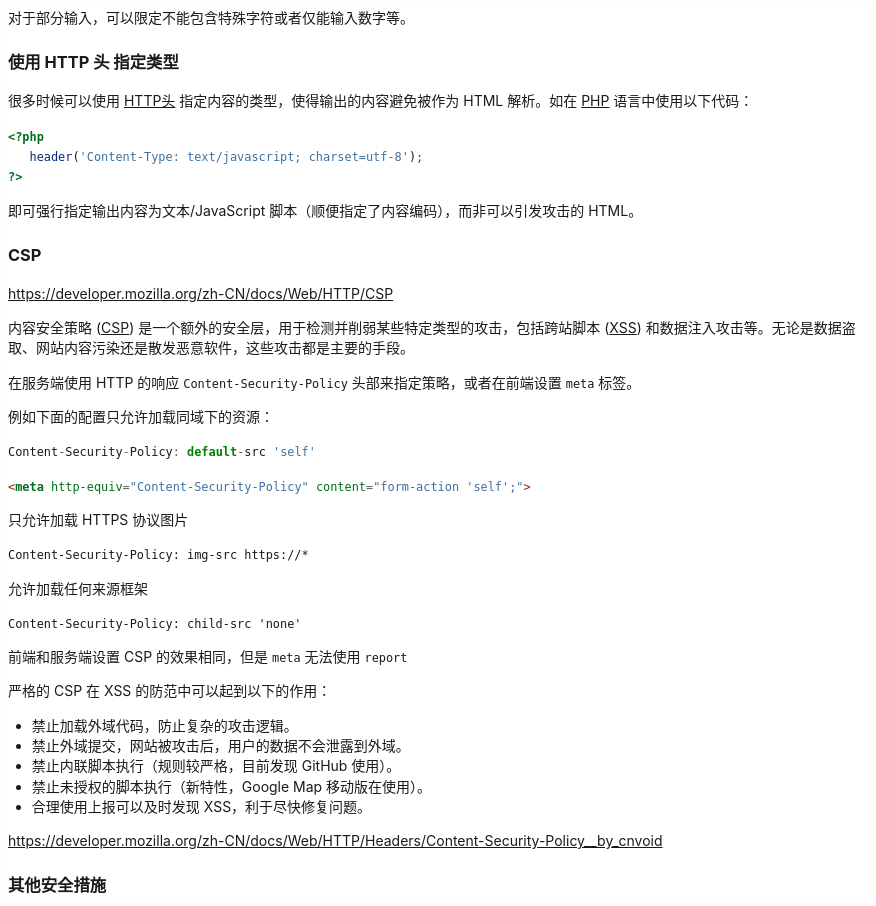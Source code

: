 对于部分输入，可以限定不能包含特殊字符或者仅能输入数字等。

### 使用 HTTP 头 指定类型

很多时候可以使用 [HTTP头](https://zh.wikipedia.org/wiki/HTTP头字段) 指定内容的类型，使得输出的内容避免被作为 HTML 解析。如在 [PHP](https://zh.wikipedia.org/wiki/PHP) 语言中使用以下代码：

```php
<?php
   header('Content-Type: text/javascript; charset=utf-8');
?>
```

即可强行指定输出内容为文本/JavaScript 脚本（顺便指定了内容编码），而非可以引发攻击的 HTML。

### CSP

<https://developer.mozilla.org/zh-CN/docs/Web/HTTP/CSP>

内容安全策略 ([CSP](https://developer.mozilla.org/en-US/docs/Glossary/CSP)) 是一个额外的安全层，用于检测并削弱某些特定类型的攻击，包括跨站脚本 ([XSS](https://developer.mozilla.org/en-US/docs/Glossary/XSS)) 和数据注入攻击等。无论是数据盗取、网站内容污染还是散发恶意软件，这些攻击都是主要的手段。

在服务端使用 HTTP 的响应 `Content-Security-Policy` 头部来指定策略，或者在前端设置 `meta` 标签。

例如下面的配置只允许加载同域下的资源：

```js
Content-Security-Policy: default-src 'self'
```

```html
<meta http-equiv="Content-Security-Policy" content="form-action 'self';">
```

只允许加载 HTTPS 协议图片

```html
Content-Security-Policy: img-src https://*
```

允许加载任何来源框架

```
Content-Security-Policy: child-src 'none'
```

前端和服务端设置 CSP 的效果相同，但是 `meta` 无法使用 `report`

严格的 CSP 在 XSS 的防范中可以起到以下的作用：

- 禁止加载外域代码，防止复杂的攻击逻辑。
- 禁止外域提交，网站被攻击后，用户的数据不会泄露到外域。
- 禁止内联脚本执行（规则较严格，目前发现 GitHub 使用）。
- 禁止未授权的脚本执行（新特性，Google Map 移动版在使用）。
- 合理使用上报可以及时发现 XSS，利于尽快修复问题。

<https://developer.mozilla.org/zh-CN/docs/Web/HTTP/Headers/Content-Security-Policy__by_cnvoid>

### 其他安全措施

